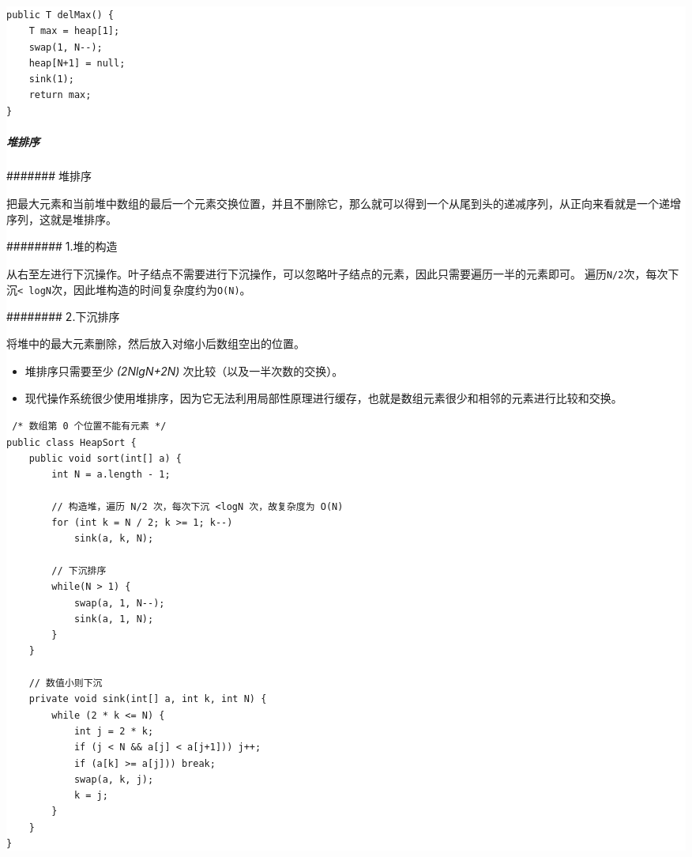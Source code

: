 ```
public T delMax() {
	T max = heap[1];
	swap(1, N--);
	heap[N+1] = null;
	sink(1);
	return max;
}
```


##### 堆排序


####### 堆排序

把最大元素和当前堆中数组的最后一个元素交换位置，并且不删除它，那么就可以得到一个从尾到头的递减序列，从正向来看就是一个递增序列，这就是堆排序。

######## 1.堆的构造

从右至左进行下沉操作。叶子结点不需要进行下沉操作，可以忽略叶子结点的元素，因此只需要遍历一半的元素即可。
遍历`N/2`次，每次下沉`< logN`次，因此堆构造的时间复杂度约为`O(N)`。

######## 2.下沉排序

将堆中的最大元素删除，然后放入对缩小后数组空出的位置。


- 堆排序只需要至少 *(2NlgN+2N)* 次比较（以及一半次数的交换）。

- 现代操作系统很少使用堆排序，因为它无法利用局部性原理进行缓存，也就是数组元素很少和相邻的元素进行比较和交换。


```
 /* 数组第 0 个位置不能有元素 */
public class HeapSort {
	public void sort(int[] a) {
		int N = a.length - 1;
        
        // 构造堆，遍历 N/2 次，每次下沉 <logN 次，故复杂度为 O(N)
		for (int k = N / 2; k >= 1; k--)
			sink(a, k, N);
        
        // 下沉排序 
		while(N > 1) {
			swap(a, 1, N--);
			sink(a, 1, N);
		}
	}
	
    // 数值小则下沉 
	private void sink(int[] a, int k, int N) {
		while (2 * k <= N) {
			int j = 2 * k;
			if (j < N && a[j] < a[j+1])) j++;
			if (a[k] >= a[j])) break;
			swap(a, k, j);
			k = j;
		}
	}
}

```
